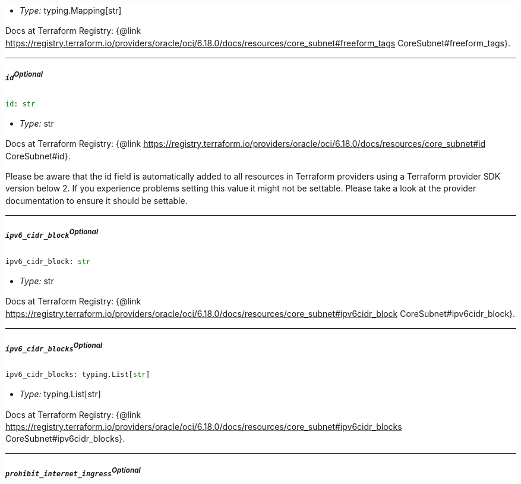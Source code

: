 - *Type:* typing.Mapping[str]

Docs at Terraform Registry: {@link https://registry.terraform.io/providers/oracle/oci/6.18.0/docs/resources/core_subnet#freeform_tags CoreSubnet#freeform_tags}.

---

##### `id`<sup>Optional</sup> <a name="id" id="rhizo-co-terraform-provider-oci.coreSubnet.CoreSubnetConfig.property.id"></a>

```python
id: str
```

- *Type:* str

Docs at Terraform Registry: {@link https://registry.terraform.io/providers/oracle/oci/6.18.0/docs/resources/core_subnet#id CoreSubnet#id}.

Please be aware that the id field is automatically added to all resources in Terraform providers using a Terraform provider SDK version below 2.
If you experience problems setting this value it might not be settable. Please take a look at the provider documentation to ensure it should be settable.

---

##### `ipv6_cidr_block`<sup>Optional</sup> <a name="ipv6_cidr_block" id="rhizo-co-terraform-provider-oci.coreSubnet.CoreSubnetConfig.property.ipv6CidrBlock"></a>

```python
ipv6_cidr_block: str
```

- *Type:* str

Docs at Terraform Registry: {@link https://registry.terraform.io/providers/oracle/oci/6.18.0/docs/resources/core_subnet#ipv6cidr_block CoreSubnet#ipv6cidr_block}.

---

##### `ipv6_cidr_blocks`<sup>Optional</sup> <a name="ipv6_cidr_blocks" id="rhizo-co-terraform-provider-oci.coreSubnet.CoreSubnetConfig.property.ipv6CidrBlocks"></a>

```python
ipv6_cidr_blocks: typing.List[str]
```

- *Type:* typing.List[str]

Docs at Terraform Registry: {@link https://registry.terraform.io/providers/oracle/oci/6.18.0/docs/resources/core_subnet#ipv6cidr_blocks CoreSubnet#ipv6cidr_blocks}.

---

##### `prohibit_internet_ingress`<sup>Optional</sup> <a name="prohibit_internet_ingress" id="rhizo-co-terraform-provider-oci.coreSubnet.CoreSubnetConfig.property.prohibitInternetIngress"></a>
